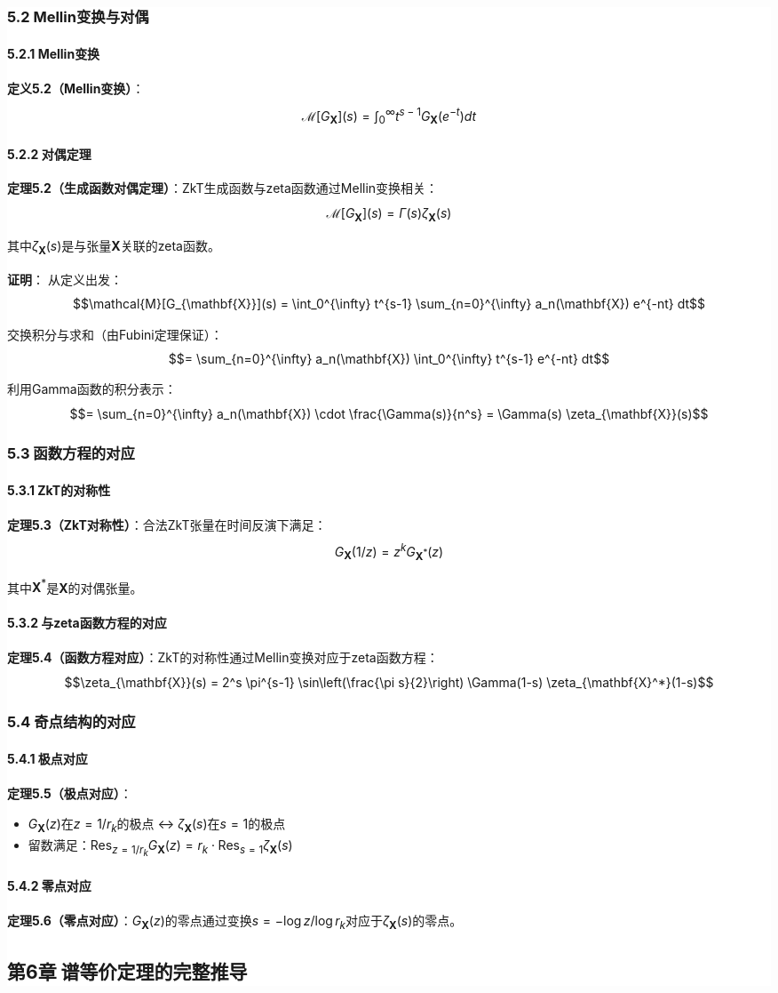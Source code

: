 ### 5.2 Mellin变换与对偶

#### 5.2.1 Mellin变换

**定义5.2（Mellin变换）**：
$$\mathcal{M}[G_{\mathbf{X}}](s) = \int_0^{\infty} t^{s-1} G_{\mathbf{X}}(e^{-t}) dt$$

#### 5.2.2 对偶定理

**定理5.2（生成函数对偶定理）**：ZkT生成函数与zeta函数通过Mellin变换相关：
$$\mathcal{M}[G_{\mathbf{X}}](s) = \Gamma(s) \zeta_{\mathbf{X}}(s)$$

其中$\zeta_{\mathbf{X}}(s)$是与张量$\mathbf{X}$关联的zeta函数。

**证明**：
从定义出发：
$$\mathcal{M}[G_{\mathbf{X}}](s) = \int_0^{\infty} t^{s-1} \sum_{n=0}^{\infty} a_n(\mathbf{X}) e^{-nt} dt$$

交换积分与求和（由Fubini定理保证）：
$$= \sum_{n=0}^{\infty} a_n(\mathbf{X}) \int_0^{\infty} t^{s-1} e^{-nt} dt$$

利用Gamma函数的积分表示：
$$= \sum_{n=0}^{\infty} a_n(\mathbf{X}) \cdot \frac{\Gamma(s)}{n^s} = \Gamma(s) \zeta_{\mathbf{X}}(s)$$

### 5.3 函数方程的对应

#### 5.3.1 ZkT的对称性

**定理5.3（ZkT对称性）**：合法ZkT张量在时间反演下满足：
$$G_{\mathbf{X}}(1/z) = z^k G_{\mathbf{X}^*}(z)$$

其中$\mathbf{X}^*$是$\mathbf{X}$的对偶张量。

#### 5.3.2 与zeta函数方程的对应

**定理5.4（函数方程对应）**：ZkT的对称性通过Mellin变换对应于zeta函数方程：
$$\zeta_{\mathbf{X}}(s) = 2^s \pi^{s-1} \sin\left(\frac{\pi s}{2}\right) \Gamma(1-s) \zeta_{\mathbf{X}^*}(1-s)$$

### 5.4 奇点结构的对应

#### 5.4.1 极点对应

**定理5.5（极点对应）**：
- $G_{\mathbf{X}}(z)$在$z = 1/r_k$的极点 $\leftrightarrow$ $\zeta_{\mathbf{X}}(s)$在$s = 1$的极点
- 留数满足：$\text{Res}_{z=1/r_k} G_{\mathbf{X}}(z) = r_k \cdot \text{Res}_{s=1} \zeta_{\mathbf{X}}(s)$

#### 5.4.2 零点对应

**定理5.6（零点对应）**：$G_{\mathbf{X}}(z)$的零点通过变换$s = -\log z/\log r_k$对应于$\zeta_{\mathbf{X}}(s)$的零点。

## 第6章 谱等价定理的完整推导
